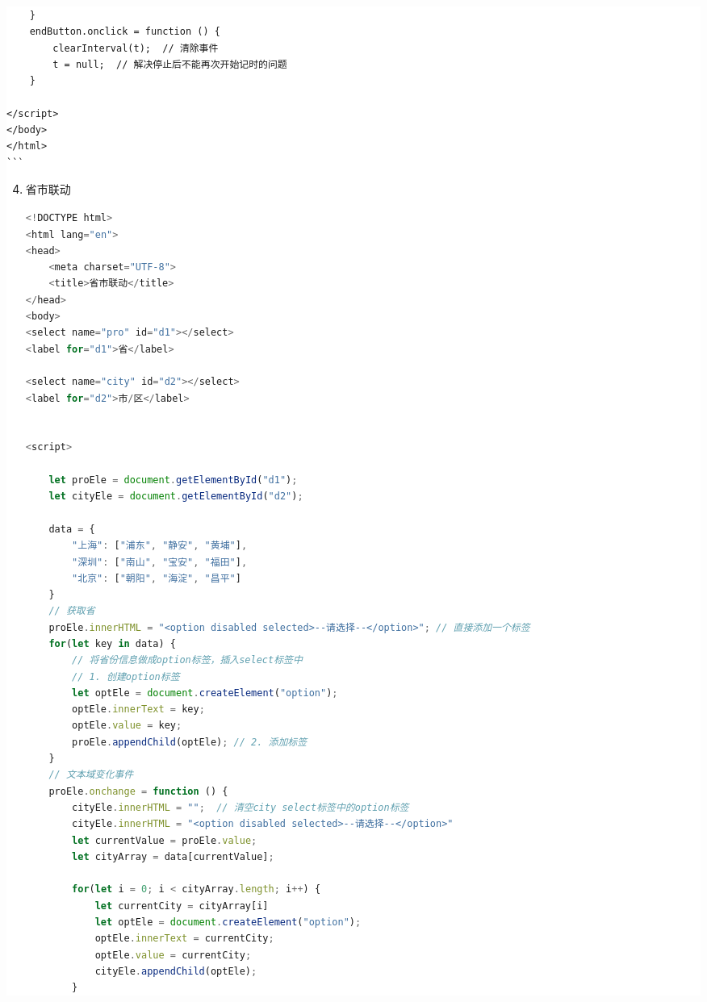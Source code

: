         }
        endButton.onclick = function () {
            clearInterval(t);  // 清除事件
            t = null;  // 解决停止后不能再次开始记时的问题
        }
    
    </script>
    </body>
    </html>
    ```

4. 省市联动
    ```js
    <!DOCTYPE html>
    <html lang="en">
    <head>
        <meta charset="UTF-8">
        <title>省市联动</title>
    </head>
    <body>
    <select name="pro" id="d1"></select>
    <label for="d1">省</label>
    
    <select name="city" id="d2"></select>
    <label for="d2">市/区</label>
    
    
    <script>
    
        let proEle = document.getElementById("d1");
        let cityEle = document.getElementById("d2");
    
        data = {
            "上海": ["浦东", "静安", "黄埔"],
            "深圳": ["南山", "宝安", "福田"],
            "北京": ["朝阳", "海淀", "昌平"]
        }
        // 获取省
        proEle.innerHTML = "<option disabled selected>--请选择--</option>"; // 直接添加一个标签
        for(let key in data) {
            // 将省份信息做成option标签，插入select标签中
            // 1. 创建option标签
            let optEle = document.createElement("option");
            optEle.innerText = key;
            optEle.value = key;
            proEle.appendChild(optEle); // 2. 添加标签
        }
        // 文本域变化事件
        proEle.onchange = function () {
            cityEle.innerHTML = "";  // 清空city select标签中的option标签
            cityEle.innerHTML = "<option disabled selected>--请选择--</option>"
            let currentValue = proEle.value;
            let cityArray = data[currentValue];
    
            for(let i = 0; i < cityArray.length; i++) {
                let currentCity = cityArray[i]
                let optEle = document.createElement("option");
                optEle.innerText = currentCity;
                optEle.value = currentCity;
                cityEle.appendChild(optEle);
            }
    